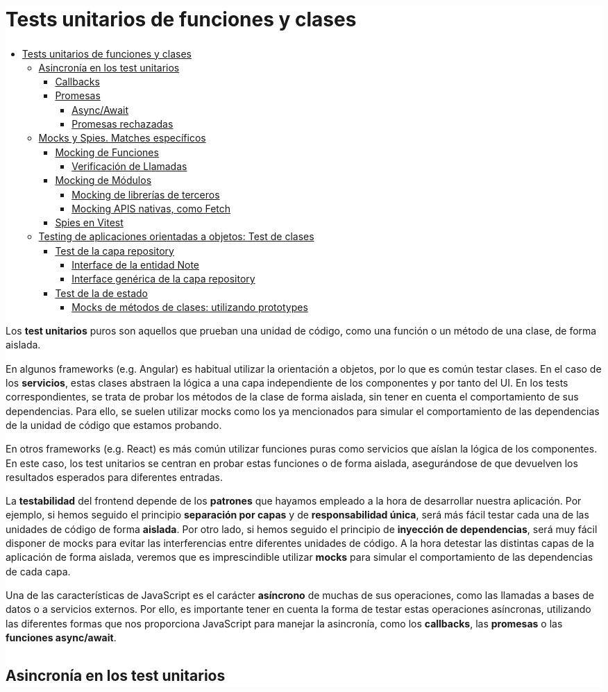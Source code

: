# Tests unitarios de funciones y clases

- [Tests unitarios de funciones y clases](#tests-unitarios-de-funciones-y-clases)
  - [Asincronía en los test unitarios](#asincronía-en-los-test-unitarios)
    - [Callbacks](#callbacks)
    - [Promesas](#promesas)
      - [Async/Await](#asyncawait)
      - [Promesas rechazadas](#promesas-rechazadas)
  - [Mocks y Spies. Matches específicos](#mocks-y-spies-matches-específicos)
    - [Mocking de Funciones](#mocking-de-funciones)
      - [Verificación de Llamadas](#verificación-de-llamadas)
    - [Mocking de Módulos](#mocking-de-módulos)
      - [Mocking de librerías de terceros](#mocking-de-librerías-de-terceros)
      - [Mocking APIS nativas, como Fetch](#mocking-apis-nativas-como-fetch)
    - [Spies en Vitest](#spies-en-vitest)
  - [Testing de aplicaciones orientadas a objetos: Test de clases](#testing-de-aplicaciones-orientadas-a-objetos-test-de-clases)
    - [Test de la capa repository](#test-de-la-capa-repository)
      - [Interface de la entidad Note](#interface-de-la-entidad-note)
      - [Interface genérica de la capa repository](#interface-genérica-de-la-capa-repository)
    - [Test de la de estado](#test-de-la-de-estado)
      - [Mocks de métodos de clases: utilizando prototypes](#mocks-de-métodos-de-clases-utilizando-prototypes)

Los **test unitarios** puros son aquellos que prueban una unidad de código, como una función o un método de una clase, de forma aislada.

En algunos frameworks (e.g. Angular) es habitual utilizar la orientación a objetos, por lo que es común testar clases. En el caso de los **servicios**, estas clases abstraen la lógica a una capa independiente de los componentes y por tanto del UI. En los tests correspondientes, se trata de probar los métodos de la clase de forma aislada, sin tener en cuenta el comportamiento de sus dependencias. Para ello, se suelen utilizar mocks como los ya mencionados para simular el comportamiento de las dependencias de la unidad de código que estamos probando.

En otros frameworks (e.g. React) es más común utilizar funciones puras como servicios que aíslan la lógica de los componentes. En este caso, los test unitarios se centran en probar estas funciones o de forma aislada, asegurándose de que devuelven los resultados esperados para diferentes entradas.

La **testabilidad** del frontend depende de los **patrones** que hayamos empleado a la hora de desarrollar nuestra aplicación. Por ejemplo, si hemos seguido el principio **separación por capas** y de **responsabilidad única**, será más fácil testar cada una de las unidades de código de forma **aislada**. Por otro lado, si hemos seguido el principio de **inyección de dependencias**, será muy fácil disponer de mocks para evitar las interferencias entre diferentes unidades de código. A la hora detestar las distintas capas de la aplicación de forma aislada, veremos que es imprescindible utilizar **mocks** para simular el comportamiento de las dependencias de cada capa.

Una de las características de JavaScript es el carácter **asíncrono** de muchas de sus operaciones, como las llamadas a bases de datos o a servicios externos. Por ello, es importante tener en cuenta la forma de testar estas operaciones asíncronas, utilizando las diferentes formas que nos proporciona JavaScript para manejar la asincronía, como los **callbacks**, las **promesas** o las **funciones async/await**.

## Asincronía en los test unitarios
